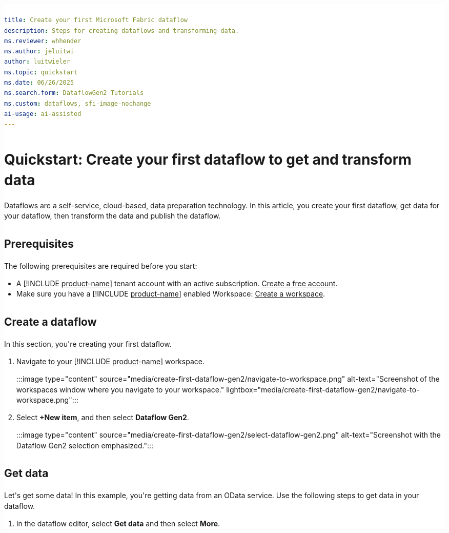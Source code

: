 ```yaml
---
title: Create your first Microsoft Fabric dataflow
description: Steps for creating dataflows and transforming data.
ms.reviewer: whhender
ms.author: jeluitwi
author: luitwieler
ms.topic: quickstart
ms.date: 06/26/2025
ms.search.form: DataflowGen2 Tutorials
ms.custom: dataflows, sfi-image-nochange
ai-usage: ai-assisted
---
```


# Quickstart: Create your first dataflow to get and transform data

Dataflows are a self-service, cloud-based, data preparation technology. In this article, you create your first dataflow, get data for your dataflow, then transform the data and publish the dataflow.

## Prerequisites

The following prerequisites are required before you start:

- A [!INCLUDE [product-name](../includes/product-name.md)] tenant account with an active subscription. [Create a free account](https://azure.microsoft.com/pricing/purchase-options/azure-account?cid=msft_learn).
- Make sure you have a [!INCLUDE [product-name](../includes/product-name.md)] enabled Workspace: [Create a workspace](../fundamentals/create-workspaces.md).

## Create a dataflow

In this section, you're creating your first dataflow.

1. Navigate to your [!INCLUDE [product-name](../includes/product-name.md)] workspace.

   :::image type="content" source="media/create-first-dataflow-gen2/navigate-to-workspace.png" alt-text="Screenshot of the workspaces window where you navigate to your workspace." lightbox="media/create-first-dataflow-gen2/navigate-to-workspace.png":::

1. Select **+New item**, and then select **Dataflow Gen2**.

   :::image type="content" source="media/create-first-dataflow-gen2/select-dataflow-gen2.png" alt-text="Screenshot with the Dataflow Gen2 selection emphasized.":::

## Get data

Let's get some data! In this example, you're getting data from an OData service. Use the following steps to get data in your dataflow.

1. In the dataflow editor, select **Get data** and then select **More**.
